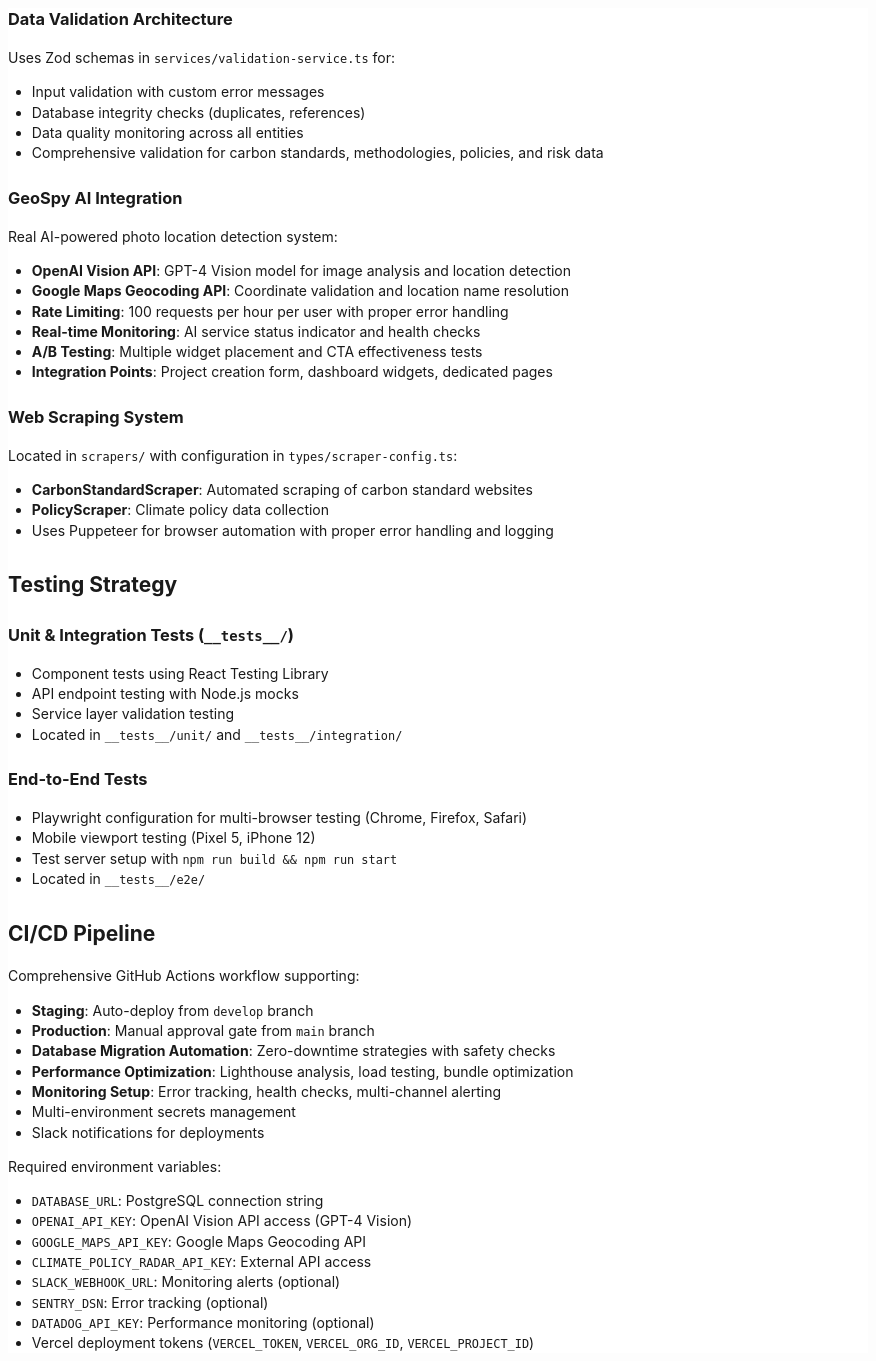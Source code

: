 ### Data Validation Architecture
Uses Zod schemas in `services/validation-service.ts` for:
- Input validation with custom error messages
- Database integrity checks (duplicates, references)
- Data quality monitoring across all entities
- Comprehensive validation for carbon standards, methodologies, policies, and risk data

### GeoSpy AI Integration
Real AI-powered photo location detection system:
- **OpenAI Vision API**: GPT-4 Vision model for image analysis and location detection
- **Google Maps Geocoding API**: Coordinate validation and location name resolution
- **Rate Limiting**: 100 requests per hour per user with proper error handling
- **Real-time Monitoring**: AI service status indicator and health checks
- **A/B Testing**: Multiple widget placement and CTA effectiveness tests
- **Integration Points**: Project creation form, dashboard widgets, dedicated pages

### Web Scraping System
Located in `scrapers/` with configuration in `types/scraper-config.ts`:
- **CarbonStandardScraper**: Automated scraping of carbon standard websites
- **PolicyScraper**: Climate policy data collection
- Uses Puppeteer for browser automation with proper error handling and logging

## Testing Strategy

### Unit & Integration Tests (`__tests__/`)
- Component tests using React Testing Library
- API endpoint testing with Node.js mocks
- Service layer validation testing
- Located in `__tests__/unit/` and `__tests__/integration/`

### End-to-End Tests
- Playwright configuration for multi-browser testing (Chrome, Firefox, Safari)
- Mobile viewport testing (Pixel 5, iPhone 12)
- Test server setup with `npm run build && npm run start`
- Located in `__tests__/e2e/`

## CI/CD Pipeline

Comprehensive GitHub Actions workflow supporting:
- **Staging**: Auto-deploy from `develop` branch
- **Production**: Manual approval gate from `main` branch
- **Database Migration Automation**: Zero-downtime strategies with safety checks
- **Performance Optimization**: Lighthouse analysis, load testing, bundle optimization
- **Monitoring Setup**: Error tracking, health checks, multi-channel alerting
- Multi-environment secrets management
- Slack notifications for deployments

Required environment variables:
- `DATABASE_URL`: PostgreSQL connection string
- `OPENAI_API_KEY`: OpenAI Vision API access (GPT-4 Vision)
- `GOOGLE_MAPS_API_KEY`: Google Maps Geocoding API
- `CLIMATE_POLICY_RADAR_API_KEY`: External API access
- `SLACK_WEBHOOK_URL`: Monitoring alerts (optional)
- `SENTRY_DSN`: Error tracking (optional)
- `DATADOG_API_KEY`: Performance monitoring (optional)
- Vercel deployment tokens (`VERCEL_TOKEN`, `VERCEL_ORG_ID`, `VERCEL_PROJECT_ID`)

